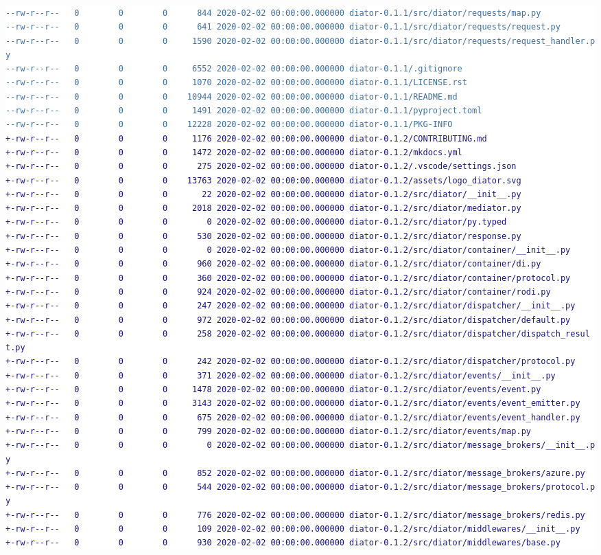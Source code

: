 ```diff
--rw-r--r--   0        0        0      844 2020-02-02 00:00:00.000000 diator-0.1.1/src/diator/requests/map.py
--rw-r--r--   0        0        0      641 2020-02-02 00:00:00.000000 diator-0.1.1/src/diator/requests/request.py
--rw-r--r--   0        0        0     1590 2020-02-02 00:00:00.000000 diator-0.1.1/src/diator/requests/request_handler.py
--rw-r--r--   0        0        0     6552 2020-02-02 00:00:00.000000 diator-0.1.1/.gitignore
--rw-r--r--   0        0        0     1070 2020-02-02 00:00:00.000000 diator-0.1.1/LICENSE.rst
--rw-r--r--   0        0        0    10944 2020-02-02 00:00:00.000000 diator-0.1.1/README.md
--rw-r--r--   0        0        0     1491 2020-02-02 00:00:00.000000 diator-0.1.1/pyproject.toml
--rw-r--r--   0        0        0    12228 2020-02-02 00:00:00.000000 diator-0.1.1/PKG-INFO
+-rw-r--r--   0        0        0     1176 2020-02-02 00:00:00.000000 diator-0.1.2/CONTRIBUTING.md
+-rw-r--r--   0        0        0     1472 2020-02-02 00:00:00.000000 diator-0.1.2/mkdocs.yml
+-rw-r--r--   0        0        0      275 2020-02-02 00:00:00.000000 diator-0.1.2/.vscode/settings.json
+-rw-r--r--   0        0        0    13763 2020-02-02 00:00:00.000000 diator-0.1.2/assets/logo_diator.svg
+-rw-r--r--   0        0        0       22 2020-02-02 00:00:00.000000 diator-0.1.2/src/diator/__init__.py
+-rw-r--r--   0        0        0     2018 2020-02-02 00:00:00.000000 diator-0.1.2/src/diator/mediator.py
+-rw-r--r--   0        0        0        0 2020-02-02 00:00:00.000000 diator-0.1.2/src/diator/py.typed
+-rw-r--r--   0        0        0      530 2020-02-02 00:00:00.000000 diator-0.1.2/src/diator/response.py
+-rw-r--r--   0        0        0        0 2020-02-02 00:00:00.000000 diator-0.1.2/src/diator/container/__init__.py
+-rw-r--r--   0        0        0      960 2020-02-02 00:00:00.000000 diator-0.1.2/src/diator/container/di.py
+-rw-r--r--   0        0        0      360 2020-02-02 00:00:00.000000 diator-0.1.2/src/diator/container/protocol.py
+-rw-r--r--   0        0        0      924 2020-02-02 00:00:00.000000 diator-0.1.2/src/diator/container/rodi.py
+-rw-r--r--   0        0        0      247 2020-02-02 00:00:00.000000 diator-0.1.2/src/diator/dispatcher/__init__.py
+-rw-r--r--   0        0        0      972 2020-02-02 00:00:00.000000 diator-0.1.2/src/diator/dispatcher/default.py
+-rw-r--r--   0        0        0      258 2020-02-02 00:00:00.000000 diator-0.1.2/src/diator/dispatcher/dispatch_result.py
+-rw-r--r--   0        0        0      242 2020-02-02 00:00:00.000000 diator-0.1.2/src/diator/dispatcher/protocol.py
+-rw-r--r--   0        0        0      371 2020-02-02 00:00:00.000000 diator-0.1.2/src/diator/events/__init__.py
+-rw-r--r--   0        0        0     1478 2020-02-02 00:00:00.000000 diator-0.1.2/src/diator/events/event.py
+-rw-r--r--   0        0        0     3143 2020-02-02 00:00:00.000000 diator-0.1.2/src/diator/events/event_emitter.py
+-rw-r--r--   0        0        0      675 2020-02-02 00:00:00.000000 diator-0.1.2/src/diator/events/event_handler.py
+-rw-r--r--   0        0        0      799 2020-02-02 00:00:00.000000 diator-0.1.2/src/diator/events/map.py
+-rw-r--r--   0        0        0        0 2020-02-02 00:00:00.000000 diator-0.1.2/src/diator/message_brokers/__init__.py
+-rw-r--r--   0        0        0      852 2020-02-02 00:00:00.000000 diator-0.1.2/src/diator/message_brokers/azure.py
+-rw-r--r--   0        0        0      544 2020-02-02 00:00:00.000000 diator-0.1.2/src/diator/message_brokers/protocol.py
+-rw-r--r--   0        0        0      776 2020-02-02 00:00:00.000000 diator-0.1.2/src/diator/message_brokers/redis.py
+-rw-r--r--   0        0        0      109 2020-02-02 00:00:00.000000 diator-0.1.2/src/diator/middlewares/__init__.py
+-rw-r--r--   0        0        0      930 2020-02-02 00:00:00.000000 diator-0.1.2/src/diator/middlewares/base.py
```